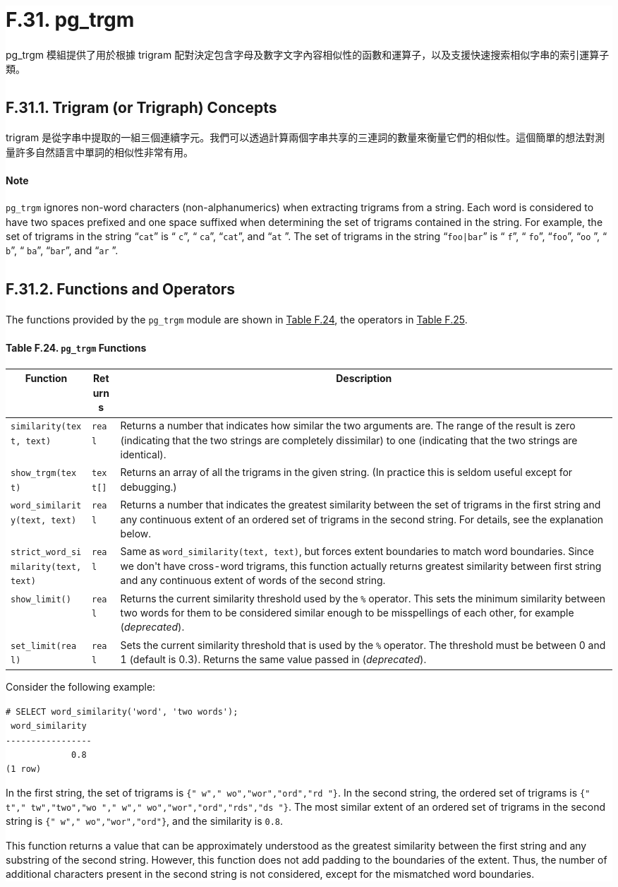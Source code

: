 # F.31. pg\_trgm

pg\_trgm 模組提供了用於根據 trigram 配對決定包含字母及數字文字內容相似性的函數和運算子，以及支援快速搜索相似字串的索引運算子類。

## F.31.1. Trigram (or Trigraph) Concepts

trigram 是從字串中提取的一組三個連續字元。我們可以透過計算兩個字串共享的三連詞的數量來衡量它們的相似性。這個簡單的想法對測量許多自然語言中單詞的相似性非常有用。

#### Note

`pg_trgm` ignores non-word characters (non-alphanumerics) when extracting trigrams from a string. Each word is considered to have two spaces prefixed and one space suffixed when determining the set of trigrams contained in the string. For example, the set of trigrams in the string “`cat`” is “ `c`”, “ `ca`”, “`cat`”, and “`at` ”. The set of trigrams in the string “`foo|bar`” is “ `f`”, “ `fo`”, “`foo`”, “`oo` ”, “ `b`”, “ `ba`”, “`bar`”, and “`ar` ”.

## F.31.2. Functions and Operators

The functions provided by the `pg_trgm` module are shown in [Table F.24](https://www.postgresql.org/docs/12/pgtrgm.html#PGTRGM-FUNC-TABLE), the operators in [Table F.25](https://www.postgresql.org/docs/12/pgtrgm.html#PGTRGM-OP-TABLE).

#### **Table F.24. `pg_trgm` Functions**

| Function                             | Returns  | Description                                                                                                                                                                                                                                                             |
| ------------------------------------ | -------- | ----------------------------------------------------------------------------------------------------------------------------------------------------------------------------------------------------------------------------------------------------------------------- |
| `similarity(text, text)`             | `real`   | Returns a number that indicates how similar the two arguments are. The range of the result is zero (indicating that the two strings are completely dissimilar) to one (indicating that the two strings are identical).                                                  |
| `show_trgm(text)`                    | `text[]` | Returns an array of all the trigrams in the given string. (In practice this is seldom useful except for debugging.)                                                                                                                                                     |
| `word_similarity(text, text)`        | `real`   | Returns a number that indicates the greatest similarity between the set of trigrams in the first string and any continuous extent of an ordered set of trigrams in the second string. For details, see the explanation below.                                           |
| `strict_word_similarity(text, text)` | `real`   | Same as `word_similarity(text, text)`, but forces extent boundaries to match word boundaries. Since we don't have cross-word trigrams, this function actually returns greatest similarity between first string and any continuous extent of words of the second string. |
| `show_limit()`                       | `real`   | Returns the current similarity threshold used by the `%` operator. This sets the minimum similarity between two words for them to be considered similar enough to be misspellings of each other, for example (_deprecated_).                                            |
| `set_limit(real)`                    | `real`   | Sets the current similarity threshold that is used by the `%` operator. The threshold must be between 0 and 1 (default is 0.3). Returns the same value passed in (_deprecated_).                                                                                        |

Consider the following example:

```
# SELECT word_similarity('word', 'two words');
 word_similarity
-----------------
             0.8
(1 row)
```

In the first string, the set of trigrams is `{" w"," wo","wor","ord","rd "}`. In the second string, the ordered set of trigrams is `{" t"," tw","two","wo "," w"," wo","wor","ord","rds","ds "}`. The most similar extent of an ordered set of trigrams in the second string is `{" w"," wo","wor","ord"}`, and the similarity is `0.8`.

This function returns a value that can be approximately understood as the greatest similarity between the first string and any substring of the second string. However, this function does not add padding to the boundaries of the extent. Thus, the number of additional characters present in the second string is not considered, except for the mismatched word boundaries.
